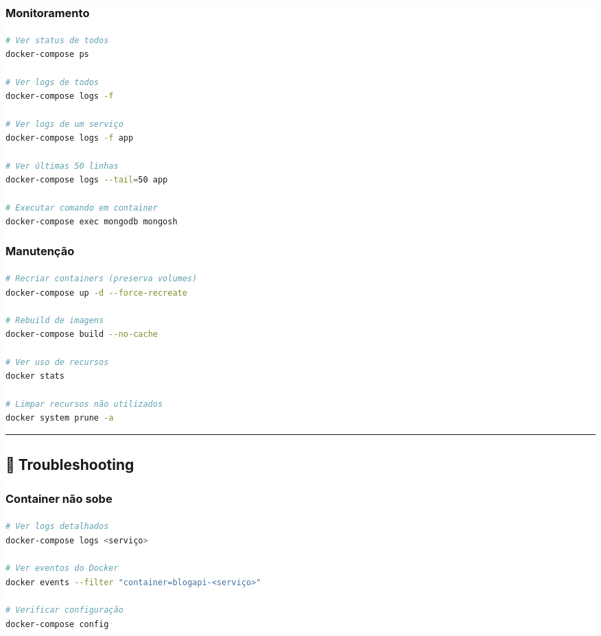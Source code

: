 ### Monitoramento

```bash
# Ver status de todos
docker-compose ps

# Ver logs de todos
docker-compose logs -f

# Ver logs de um serviço
docker-compose logs -f app

# Ver últimas 50 linhas
docker-compose logs --tail=50 app

# Executar comando em container
docker-compose exec mongodb mongosh
```

### Manutenção

```bash
# Recriar containers (preserva volumes)
docker-compose up -d --force-recreate

# Rebuild de imagens
docker-compose build --no-cache

# Ver uso de recursos
docker stats

# Limpar recursos não utilizados
docker system prune -a
```

---

## 🔧 Troubleshooting

### Container não sobe

```bash
# Ver logs detalhados
docker-compose logs <serviço>

# Ver eventos do Docker
docker events --filter "container=blogapi-<serviço>"

# Verificar configuração
docker-compose config
```
